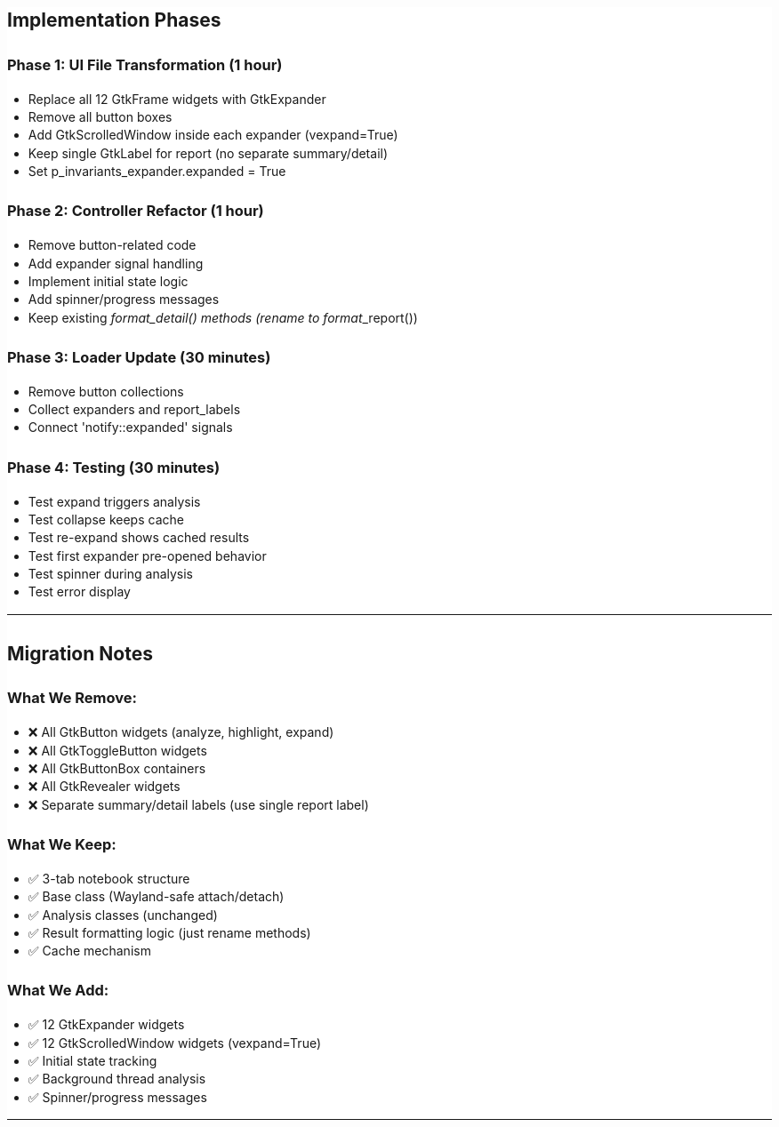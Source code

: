 
## Implementation Phases

### Phase 1: UI File Transformation (1 hour)
- Replace all 12 GtkFrame widgets with GtkExpander
- Remove all button boxes
- Add GtkScrolledWindow inside each expander (vexpand=True)
- Keep single GtkLabel for report (no separate summary/detail)
- Set p_invariants_expander.expanded = True

### Phase 2: Controller Refactor (1 hour)
- Remove button-related code
- Add expander signal handling
- Implement initial state logic
- Add spinner/progress messages
- Keep existing _format_*_detail() methods (rename to _format_*_report())

### Phase 3: Loader Update (30 minutes)
- Remove button collections
- Collect expanders and report_labels
- Connect 'notify::expanded' signals

### Phase 4: Testing (30 minutes)
- Test expand triggers analysis
- Test collapse keeps cache
- Test re-expand shows cached results
- Test first expander pre-opened behavior
- Test spinner during analysis
- Test error display

---

## Migration Notes

### What We Remove:
- ❌ All GtkButton widgets (analyze, highlight, expand)
- ❌ All GtkToggleButton widgets
- ❌ All GtkButtonBox containers
- ❌ All GtkRevealer widgets
- ❌ Separate summary/detail labels (use single report label)

### What We Keep:
- ✅ 3-tab notebook structure
- ✅ Base class (Wayland-safe attach/detach)
- ✅ Analysis classes (unchanged)
- ✅ Result formatting logic (just rename methods)
- ✅ Cache mechanism

### What We Add:
- ✅ 12 GtkExpander widgets
- ✅ 12 GtkScrolledWindow widgets (vexpand=True)
- ✅ Initial state tracking
- ✅ Background thread analysis
- ✅ Spinner/progress messages

---